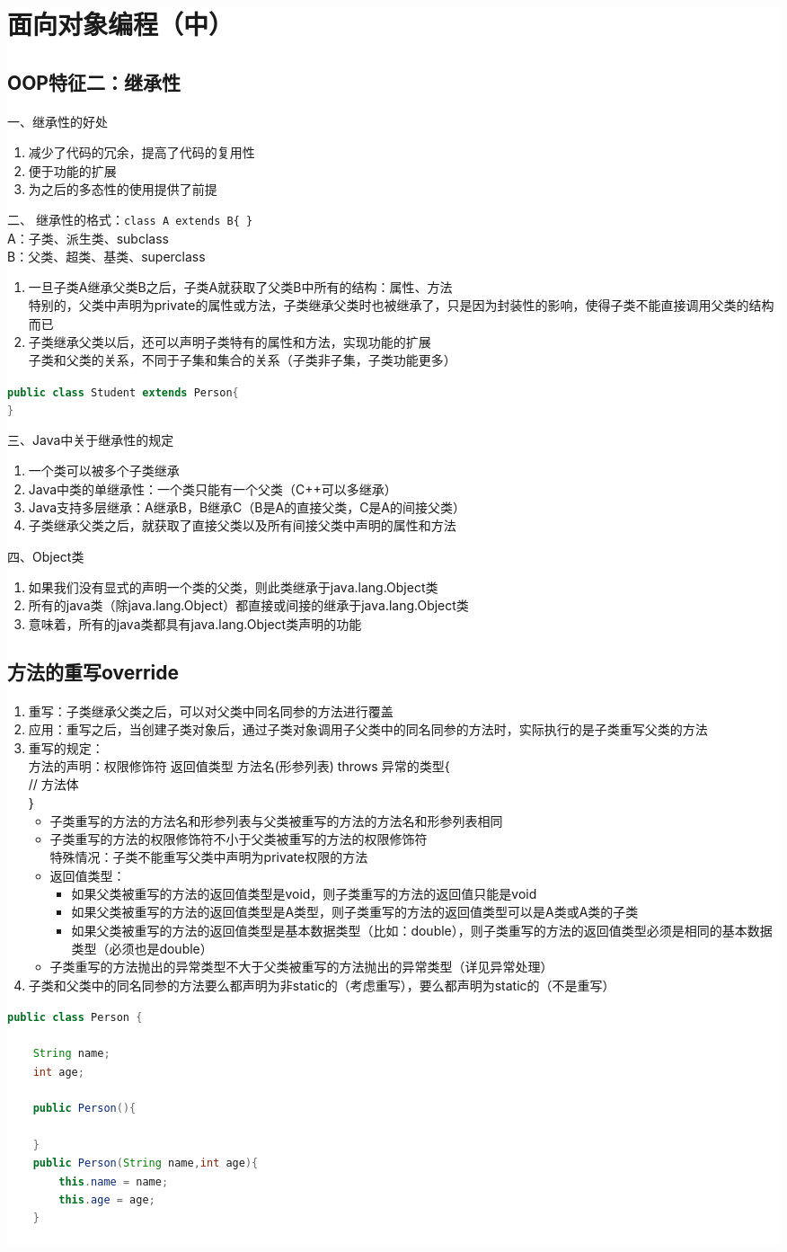 # 面向对象编程（中）

## OOP特征二：继承性
一、继承性的好处  
1. 减少了代码的冗余，提高了代码的复用性  
2. 便于功能的扩展  
3. 为之后的多态性的使用提供了前提  

二、 继承性的格式：`class A extends B{ }`  
A：子类、派生类、subclass  
B：父类、超类、基类、superclass  
1. 一旦子类A继承父类B之后，子类A就获取了父类B中所有的结构：属性、方法  
特别的，父类中声明为private的属性或方法，子类继承父类时也被继承了，只是因为封装性的影响，使得子类不能直接调用父类的结构而已  
2. 子类继承父类以后，还可以声明子类特有的属性和方法，实现功能的扩展  
子类和父类的关系，不同于子集和集合的关系（子类非子集，子类功能更多）  

```java
public class Student extends Person{
}
```

三、Java中关于继承性的规定  
1. 一个类可以被多个子类继承  
2. Java中类的单继承性：一个类只能有一个父类（C++可以多继承）  
3. Java支持多层继承：A继承B，B继承C（B是A的直接父类，C是A的间接父类）  
4. 子类继承父类之后，就获取了直接父类以及所有间接父类中声明的属性和方法  

四、Object类
1. 如果我们没有显式的声明一个类的父类，则此类继承于java.lang.Object类  
2. 所有的java类（除java.lang.Object）都直接或间接的继承于java.lang.Object类  
3. 意味着，所有的java类都具有java.lang.Object类声明的功能

## 方法的重写override
1. 重写：子类继承父类之后，可以对父类中同名同参的方法进行覆盖  
2. 应用：重写之后，当创建子类对象后，通过子类对象调用子父类中的同名同参的方法时，实际执行的是子类重写父类的方法  
3. 重写的规定：  
    方法的声明：权限修饰符 返回值类型 方法名(形参列表) throws 异常的类型{  
        // 方法体  
    }
    - 子类重写的方法的方法名和形参列表与父类被重写的方法的方法名和形参列表相同  
    - 子类重写的方法的权限修饰符不小于父类被重写的方法的权限修饰符  
    特殊情况：子类不能重写父类中声明为private权限的方法  
    - 返回值类型：  
        - 如果父类被重写的方法的返回值类型是void，则子类重写的方法的返回值只能是void  
        - 如果父类被重写的方法的返回值类型是A类型，则子类重写的方法的返回值类型可以是A类或A类的子类  
        - 如果父类被重写的方法的返回值类型是基本数据类型（比如：double），则子类重写的方法的返回值类型必须是相同的基本数据类型（必须也是double）
    - 子类重写的方法抛出的异常类型不大于父类被重写的方法抛出的异常类型（详见异常处理）  
4. 子类和父类中的同名同参的方法要么都声明为非static的（考虑重写），要么都声明为static的（不是重写）

```java
public class Person {
	
	String name;
	int age;
	
	public Person(){

	}
	public Person(String name,int age){
		this.name = name;
		this.age = age;
	}
	
```